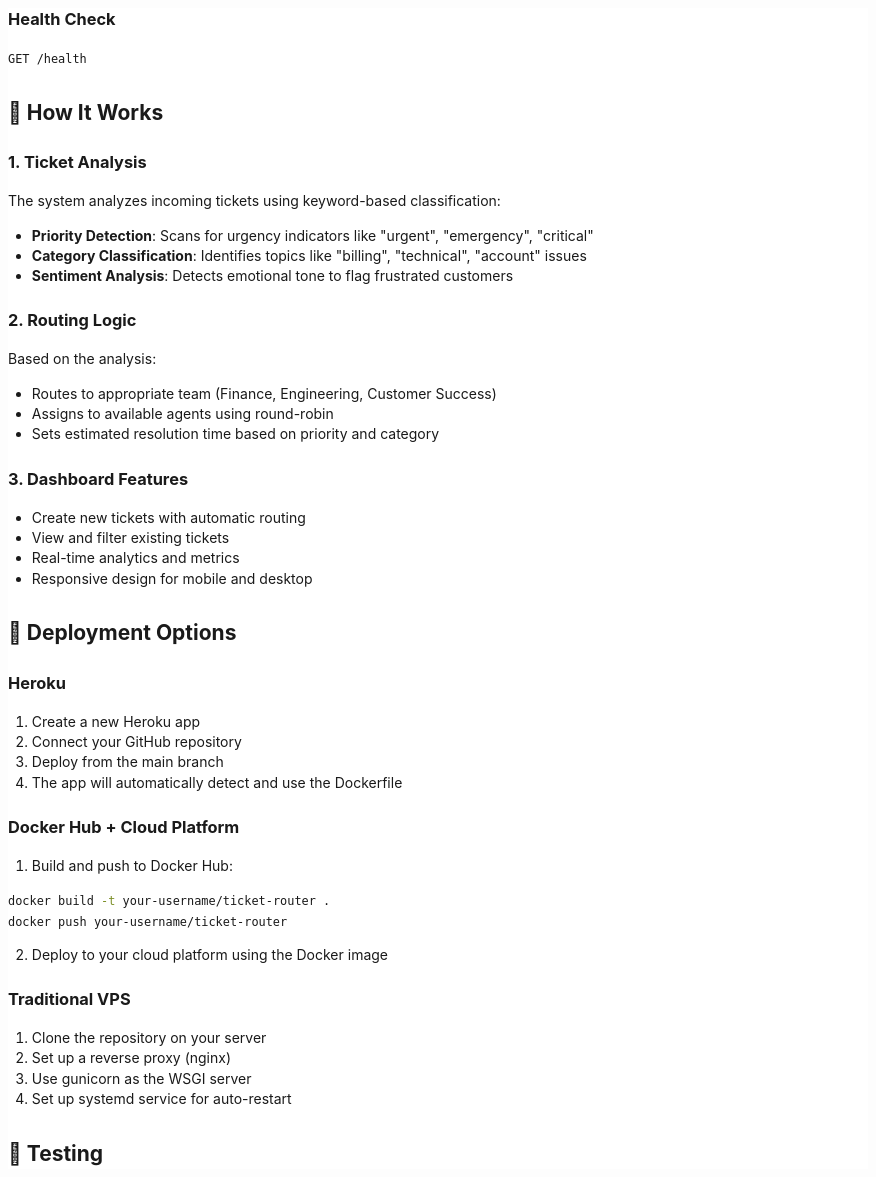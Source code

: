 ### Health Check
```http
GET /health
```

## 🧠 How It Works

### 1. Ticket Analysis
The system analyzes incoming tickets using keyword-based classification:

- **Priority Detection**: Scans for urgency indicators like "urgent", "emergency", "critical"
- **Category Classification**: Identifies topics like "billing", "technical", "account" issues
- **Sentiment Analysis**: Detects emotional tone to flag frustrated customers

### 2. Routing Logic
Based on the analysis:
- Routes to appropriate team (Finance, Engineering, Customer Success)
- Assigns to available agents using round-robin
- Sets estimated resolution time based on priority and category

### 3. Dashboard Features
- Create new tickets with automatic routing
- View and filter existing tickets
- Real-time analytics and metrics
- Responsive design for mobile and desktop

## 🚀 Deployment Options

### Heroku
1. Create a new Heroku app
2. Connect your GitHub repository
3. Deploy from the main branch
4. The app will automatically detect and use the Dockerfile

### Docker Hub + Cloud Platform
1. Build and push to Docker Hub:
```bash
docker build -t your-username/ticket-router .
docker push your-username/ticket-router
```

2. Deploy to your cloud platform using the Docker image

### Traditional VPS
1. Clone the repository on your server
2. Set up a reverse proxy (nginx)
3. Use gunicorn as the WSGI server
4. Set up systemd service for auto-restart

## 🧪 Testing
